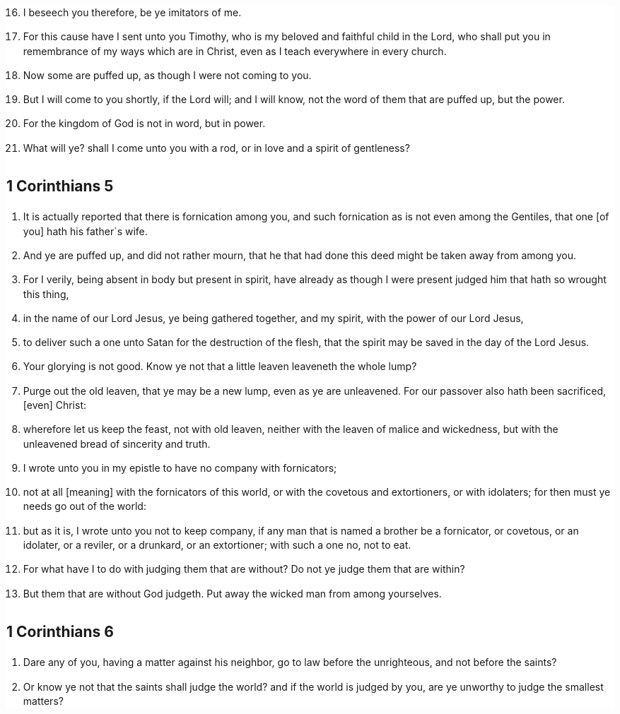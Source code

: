 16. I beseech you therefore, be ye imitators of me.

17. For this cause have I sent unto you Timothy, who is my beloved and faithful child in the Lord, who shall put you in remembrance of my ways which are in Christ, even as I teach everywhere in every church.

18. Now some are puffed up, as though I were not coming to you.

19. But I will come to you shortly, if the Lord will; and I will know, not the word of them that are puffed up, but the power.

20. For the kingdom of God is not in word, but in power.

21. What will ye? shall I come unto you with a rod, or in love and a spirit of gentleness?

## 1 Corinthians 5

1. It is actually reported that there is fornication among you, and such fornication as is not even among the Gentiles, that one [of you] hath his father`s wife.

2. And ye are puffed up, and did not rather mourn, that he that had done this deed might be taken away from among you.

3. For I verily, being absent in body but present in spirit, have already as though I were present judged him that hath so wrought this thing,

4. in the name of our Lord Jesus, ye being gathered together, and my spirit, with the power of our Lord Jesus,

5. to deliver such a one unto Satan for the destruction of the flesh, that the spirit may be saved in the day of the Lord Jesus.

6. Your glorying is not good. Know ye not that a little leaven leaveneth the whole lump?

7. Purge out the old leaven, that ye may be a new lump, even as ye are unleavened. For our passover also hath been sacrificed, [even] Christ:

8. wherefore let us keep the feast, not with old leaven, neither with the leaven of malice and wickedness, but with the unleavened bread of sincerity and truth.

9. I wrote unto you in my epistle to have no company with fornicators;

10. not at all [meaning] with the fornicators of this world, or with the covetous and extortioners, or with idolaters; for then must ye needs go out of the world:

11. but as it is, I wrote unto you not to keep company, if any man that is named a brother be a fornicator, or covetous, or an idolater, or a reviler, or a drunkard, or an extortioner; with such a one no, not to eat.

12. For what have I to do with judging them that are without? Do not ye judge them that are within?

13. But them that are without God judgeth. Put away the wicked man from among yourselves.

## 1 Corinthians 6

1. Dare any of you, having a matter against his neighbor, go to law before the unrighteous, and not before the saints?

2. Or know ye not that the saints shall judge the world? and if the world is judged by you, are ye unworthy to judge the smallest matters?
